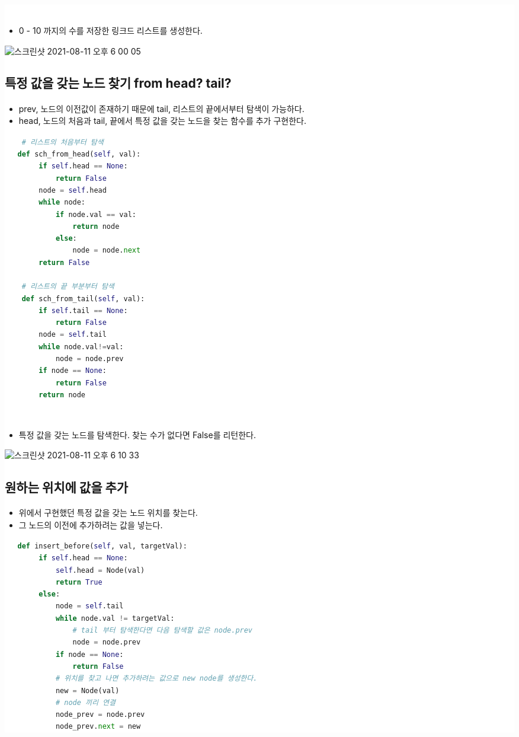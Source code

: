 <br>

* 0 - 10 까지의 수를 저장한 링크드 리스트를 생성한다.

<img width="744" alt="스크린샷 2021-08-11 오후 6 00 05" src="https://user-images.githubusercontent.com/28856435/129001021-e7a258eb-7c7a-4fec-9455-64a2c5889e72.png">

<br>


## 특정 값을 갖는 노드 찾기 from head? tail?
- prev, 노드의 이전값이 존재하기 때문에 tail, 리스트의 끝에서부터 탐색이 가능하다.
- head, 노드의 처음과 tail, 끝에서 특정 값을 갖는 노드을 찾는 함수를 추가 구현한다.

```python
    # 리스트의 처음부터 탐색
   def sch_from_head(self, val):
        if self.head == None:
            return False
        node = self.head
        while node:
            if node.val == val:
                return node
            else:
                node = node.next
        return False
    
    # 리스트의 끝 부분부터 탐색
    def sch_from_tail(self, val):
        if self.tail == None:
            return False
        node = self.tail
        while node.val!=val:
            node = node.prev
        if node == None:
            return False
        return node
```

<br>

* 특정 값을 갖는 노드를 탐색한다. 찾는 수가 없다면 False를 리턴한다.

<img width="909" alt="스크린샷 2021-08-11 오후 6 10 33" src="https://user-images.githubusercontent.com/28856435/129002492-da7c1a19-2d33-4391-8cac-cc504812ffaf.png">


## 원하는 위치에 값을 추가
- 위에서 구현했던 특정 값을 갖는 노드 위치를 찾는다.
- 그 노드의 이전에 추가하려는 값을 넣는다.

```python
   def insert_before(self, val, targetVal):
        if self.head == None:
            self.head = Node(val)
            return True
        else:
            node = self.tail
            while node.val != targetVal:
                # tail 부터 탐색한다면 다음 탐색할 값은 node.prev
                node = node.prev
            if node == None:
                return False
            # 위치를 찾고 나면 추가하려는 값으로 new node를 생성한다.
            new = Node(val)
            # node 끼리 연결
            node_prev = node.prev
            node_prev.next = new
```